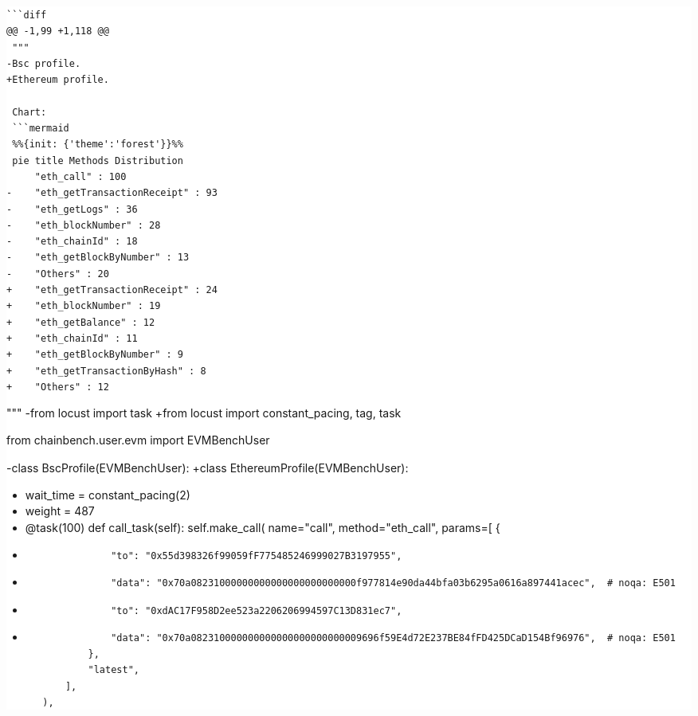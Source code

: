 ```
```diff
@@ -1,99 +1,118 @@
 """
-Bsc profile.
+Ethereum profile.
 
 Chart:
 ```mermaid
 %%{init: {'theme':'forest'}}%%
 pie title Methods Distribution
     "eth_call" : 100
-    "eth_getTransactionReceipt" : 93
-    "eth_getLogs" : 36
-    "eth_blockNumber" : 28
-    "eth_chainId" : 18
-    "eth_getBlockByNumber" : 13
-    "Others" : 20
+    "eth_getTransactionReceipt" : 24
+    "eth_blockNumber" : 19
+    "eth_getBalance" : 12
+    "eth_chainId" : 11
+    "eth_getBlockByNumber" : 9
+    "eth_getTransactionByHash" : 8
+    "Others" : 12
 ```
 """
-from locust import task
+from locust import constant_pacing, tag, task
 
 from chainbench.user.evm import EVMBenchUser
 
 
-class BscProfile(EVMBenchUser):
+class EthereumProfile(EVMBenchUser):
+    wait_time = constant_pacing(2)
+    weight = 487
+
     @task(100)
     def call_task(self):
         self.make_call(
             name="call",
             method="eth_call",
             params=[
                 {
-                    "to": "0x55d398326f99059fF775485246999027B3197955",
-                    "data": "0x70a08231000000000000000000000000f977814e90da44bfa03b6295a0616a897441acec",  # noqa: E501
+                    "to": "0xdAC17F958D2ee523a2206206994597C13D831ec7",
+                    "data": "0x70a082310000000000000000000000009696f59E4d72E237BE84fFD425DCaD154Bf96976",  # noqa: E501
                 },
                 "latest",
             ],
         ),
 
